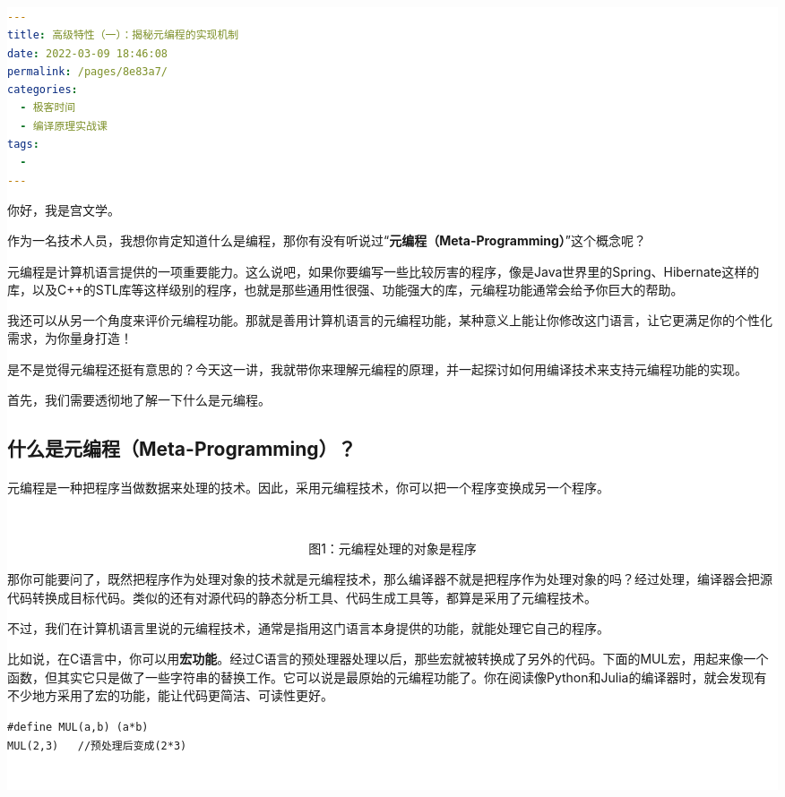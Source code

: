 ```yaml
---
title: 高级特性（一）：揭秘元编程的实现机制
date: 2022-03-09 18:46:08
permalink: /pages/8e83a7/
categories:
  - 极客时间
  - 编译原理实战课
tags:
  - 
---
```

<audio title="36.高级特性（一）：揭秘元编程的实现机制" src="https://static001.geekbang.org/resource/audio/05/89/0506b2cbd06d4987e6a3de8d3331dd89.mp3" controls="controls"></audio> 
<p>你好，我是宫文学。</p><p>作为一名技术人员，我想你肯定知道什么是编程，那你有没有听说过“<strong>元编程（Meta-Programming）</strong>”这个概念呢？</p><p>元编程是计算机语言提供的一项重要能力。这么说吧，如果你要编写一些比较厉害的程序，像是Java世界里的Spring、Hibernate这样的库，以及C++的STL库等这样级别的程序，也就是那些通用性很强、功能强大的库，元编程功能通常会给予你巨大的帮助。</p><p>我还可以从另一个角度来评价元编程功能。那就是善用计算机语言的元编程功能，某种意义上能让你修改这门语言，让它更满足你的个性化需求，为你量身打造！</p><p>是不是觉得元编程还挺有意思的？今天这一讲，我就带你来理解元编程的原理，并一起探讨如何用编译技术来支持元编程功能的实现。</p><p>首先，我们需要透彻地了解一下什么是元编程。</p><h2>什么是元编程（Meta-Programming）？</h2><p>元编程是一种把程序当做数据来处理的技术。因此，采用元编程技术，你可以把一个程序变换成另一个程序。</p><p><img src="https://static001.geekbang.org/resource/image/b7/80/b760b926a4f4b5ab81ed55d1b5039c80.jpg" alt=""></p><center><span class="reference">图1：元编程处理的对象是程序</span></center><p>那你可能要问了，既然把程序作为处理对象的技术就是元编程技术，那么编译器不就是把程序作为处理对象的吗？经过处理，编译器会把源代码转换成目标代码。类似的还有对源代码的静态分析工具、代码生成工具等，都算是采用了元编程技术。</p><p>不过，我们在计算机语言里说的元编程技术，通常是指用这门语言本身提供的功能，就能处理它自己的程序。</p><p>比如说，在C语言中，你可以用<strong>宏功能</strong>。经过C语言的预处理器处理以后，那些宏就被转换成了另外的代码。下面的MUL宏，用起来像一个函数，但其实它只是做了一些字符串的替换工作。它可以说是最原始的元编程功能了。你在阅读像Python和Julia的编译器时，就会发现有不少地方采用了宏的功能，能让代码更简洁、可读性更好。</p><pre><code>#define MUL(a,b) (a*b)
MUL(2,3)   //预处理后变成(2*3)